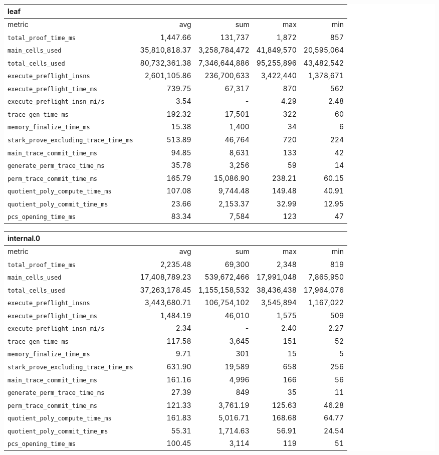 | leaf |||||
|:---|---:|---:|---:|---:|
|metric|avg|sum|max|min|
| `total_proof_time_ms ` |  1,447.66 |  131,737 |  1,872 |  857 |
| `main_cells_used     ` |  35,810,818.37 |  3,258,784,472 |  41,849,570 |  20,595,064 |
| `total_cells_used    ` |  80,732,361.38 |  7,346,644,886 |  95,255,896 |  43,482,542 |
| `execute_preflight_insns` |  2,601,105.86 |  236,700,633 |  3,422,440 |  1,378,671 |
| `execute_preflight_time_ms` |  739.75 |  67,317 |  870 |  562 |
| `execute_preflight_insn_mi/s` |  3.54 | -          |  4.29 |  2.48 |
| `trace_gen_time_ms   ` |  192.32 |  17,501 |  322 |  60 |
| `memory_finalize_time_ms` |  15.38 |  1,400 |  34 |  6 |
| `stark_prove_excluding_trace_time_ms` |  513.89 |  46,764 |  720 |  224 |
| `main_trace_commit_time_ms` |  94.85 |  8,631 |  133 |  42 |
| `generate_perm_trace_time_ms` |  35.78 |  3,256 |  59 |  14 |
| `perm_trace_commit_time_ms` |  165.79 |  15,086.90 |  238.21 |  60.15 |
| `quotient_poly_compute_time_ms` |  107.08 |  9,744.48 |  149.48 |  40.91 |
| `quotient_poly_commit_time_ms` |  23.66 |  2,153.37 |  32.99 |  12.95 |
| `pcs_opening_time_ms ` |  83.34 |  7,584 |  123 |  47 |

| internal.0 |||||
|:---|---:|---:|---:|---:|
|metric|avg|sum|max|min|
| `total_proof_time_ms ` |  2,235.48 |  69,300 |  2,348 |  819 |
| `main_cells_used     ` |  17,408,789.23 |  539,672,466 |  17,991,048 |  7,865,950 |
| `total_cells_used    ` |  37,263,178.45 |  1,155,158,532 |  38,436,438 |  17,964,076 |
| `execute_preflight_insns` |  3,443,680.71 |  106,754,102 |  3,545,894 |  1,167,022 |
| `execute_preflight_time_ms` |  1,484.19 |  46,010 |  1,575 |  509 |
| `execute_preflight_insn_mi/s` |  2.34 | -          |  2.40 |  2.27 |
| `trace_gen_time_ms   ` |  117.58 |  3,645 |  151 |  52 |
| `memory_finalize_time_ms` |  9.71 |  301 |  15 |  5 |
| `stark_prove_excluding_trace_time_ms` |  631.90 |  19,589 |  658 |  256 |
| `main_trace_commit_time_ms` |  161.16 |  4,996 |  166 |  56 |
| `generate_perm_trace_time_ms` |  27.39 |  849 |  35 |  11 |
| `perm_trace_commit_time_ms` |  121.33 |  3,761.19 |  125.63 |  46.28 |
| `quotient_poly_compute_time_ms` |  161.83 |  5,016.71 |  168.68 |  64.77 |
| `quotient_poly_commit_time_ms` |  55.31 |  1,714.63 |  56.91 |  24.54 |
| `pcs_opening_time_ms ` |  100.45 |  3,114 |  119 |  51 |

